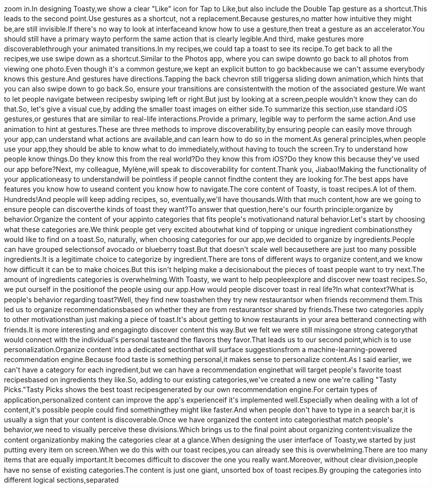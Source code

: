 zoom in.In designing Toasty,we show a clear "Like" icon for Tap to Like,but also include the Double Tap gesture as a shortcut.This leads to the second point.Use gestures as a shortcut, not a replacement.Because gestures,no matter how intuitive they might be,are still invisible.If there's no way to look at interfaceand know how to use a gesture,then treat a gesture as an accelerator.You should still have a primary wayto perform the same action that is clearly legible.And third, make gestures more discoverablethrough your animated transitions.In my recipes,we could tap a toast to see its recipe.To get back to all the recipes,we use swipe down as a shortcut.Similar to the Photos app, where you can swipe downto go back to all photos from viewing one photo.Even though it's a common gesture,we kept an explicit button to go backbecause we can't assume everybody knows this gesture.And gestures have directions.Tapping the back chevron still triggersa sliding down animation,which hints that you can also swipe down to go back.So, ensure your transitions are consistentwith the motion of the associated gesture.We want to let people navigate between recipesby swiping left or right.But just by looking at a screen,people wouldn't know they can do that.So, let's give a visual cue,by adding the smaller toast images on either side.To summarize this section,use standard iOS gestures,or gestures that are similar to real-life interactions.Provide a primary, legible way to perform the same action.And use animation to hint at gestures.These are three methods to improve discoverability,by ensuring people can easily move through your app,can understand what actions are available,and can learn how to do so in the moment.As general principles,when people use your app,they should be able to know what to do immediately,without having to touch the screen.Try to understand how people know things.Do they know this from the real world?Do they know this from iOS?Do they know this because they've used our app before?Next, my colleague, Mylène,will speak to discoverability for content.Thank you, Jiabao!Making the functionality of your applicationeasy to understandwill be pointless if people cannot findthe content they are looking for.The best apps have features you know how to useand content you know how to navigate.The core content of Toasty, is toast recipes.A lot of them. Hundreds!And people will keep adding recipes, so, eventually,we'll have thousands.With that much content,how are we going to ensure people can discoverthe kinds of toast they want?To answer that question,here's our fourth principle:organize by behavior.Organize the content of your appinto categories that fits people's motivationand natural behavior.Let's start by choosing what these categories are.We think people get very excited aboutwhat kind of topping or unique ingredient combinationsthey would like to find on a toast.So, naturally, when choosing categories for our app,we decided to organize by ingredients.People can have grouped selectionsof avocado or blueberry toast.But that doesn't scale well becausethere are just too many possible ingredients.It is a legitimate choice to categorize by ingredient.There are tons of different ways to organize content,and we know how difficult it can be to make choices.But this isn't helping make a decisionabout the pieces of toast people want to try next.The amount of ingredients categories is overwhelming.With Toasty, we want to help peopleexplore and discover new toast recipes.So, we put ourself in the positionof the people using our app.How would people discover toast in real life?In what context?What is people's behavior regarding toast?Well, they find new toastwhen they try new restaurantsor when friends recommend them.This led us to organize recommendationsbased on whether they are from restaurantsor shared by friends.These two categories apply to other motivationsthan just making a piece of toast.It's about getting to know restaurants in your area betterand connecting with friends.It is more interesting and engagingto discover content this way.But we felt we were still missingone strong categorythat would connect with the individual's personal tasteand the flavors they favor.That leads us to our second point,which is to use personalization.Organize content into a dedicated sectionthat will surface suggestionsfrom a machine-learning-powered recommendation engine.Because food taste is something personal,it makes sense to personalize content.As I said earlier, we can't have a category for each ingredient,but we can have a recommendation enginethat will target people's favorite toast recipesbased on ingredients they like.So, adding to our existing categories,we've created a new one we're calling "Tasty Picks."Tasty Picks shows the best toast recipesgenerated by our own recommendation engine.For certain types of application,personalized content can improve the app's experienceif it's implemented well.Especially when dealing with a lot of content,it's possible people could find somethingthey might like faster.And when people don't have to type in a search bar,it is usually a sign that your content is discoverable.Once we have organized the content into categoriesthat match people's behavior,we need to visually perceive these divisions.Which brings us to the final point about organizing content:visualize the content organizationby making the categories clear at a glance.When designing the user interface of Toasty,we started by just putting every item on screen.When we do this with our toast recipes,you can already see this is overwhelming.There are too many items that are equally important.It becomes difficult to discover the one you really want.Moreover, without clear division,people have no sense of existing categories.The content is just one giant, unsorted box of toast recipes.By grouping the categories into different logical sections,separated